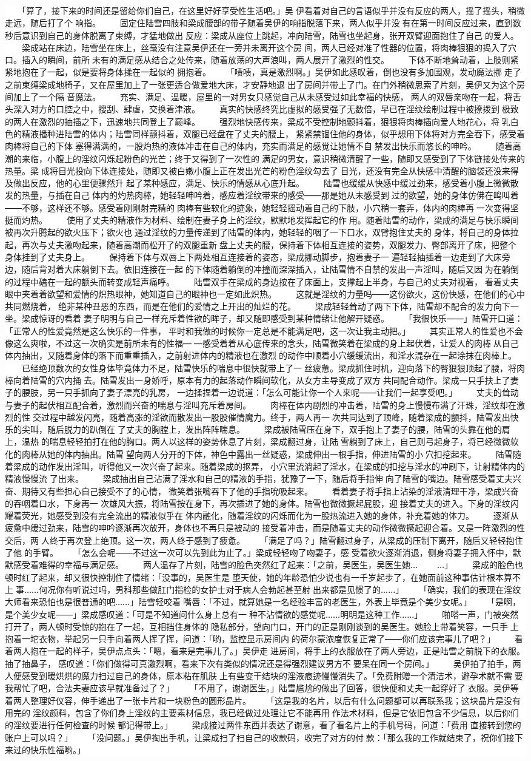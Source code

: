  　　「算了，接下来的时间还是留给你们自己，在这里好好享受性生活吧。」吴 伊看着对自己的言语似乎并没有反应的两人，摇了摇头，稍微走远，随后打了个 响指。
 　　固定住陆雪四肢和梁成腰部的带子随着吴伊的响指脱落下来，两人似乎并没 有在第一时间反应过来，直到数秒后意识到自己的身体脱离了束缚，才猛地做出 反应：梁成从座位上跳起，冲向陆雪，陆雪也坐起身，张开双臂迎面抱住了自己 的爱人。
 　　梁成站在床边，陆雪坐在床上，丝毫没有注意吴伊还在一旁并未离开这个房 间，两人已经对准了性器的位置，将肉棒狠狠的捣入了穴口。插入的瞬间，前所 未有的满足感从结合之处传来，随着放荡的大声浪叫，两人展开了激烈的性交。
 　　下体不断地耸动着，上肢则紧紧地抱在了一起，似是要将身体揉在一起似的 拥抱着。
 　　「啧啧，真是激烈啊。」吴伊如此感叹着，倒也没有多加围观，发动魔法挪 走了之前束缚梁成地椅子，又在屋里加上了一张更适合做爱地大床，才安静地退 出了房间并带上了门。在门外稍微思索了片刻，吴伊又为这个房间加上了一个隔 音魔法。
 　　充实、满足、温暖，屋里的一对男女只感觉自己从未感受过如此幸福的快感， 两人的双唇亲吻在一起，将舌头深入对方的口腔之中，搜刮、肆虐，交换着津液。
 　　真实的快感终究比虚拟的感受强了无数倍，早已在淫纹绘制过程中被撩拨到 极致的两人在激烈的抽插之下，迅速地共同登上了巅峰。
 　　强烈地快感传来，梁成不受控制地颤抖着，狠狠将肉棒插向爱人地花心，将 乳白色的精液播种进陆雪的体内；陆雪同样颤抖着，双腿已经盘在了丈夫的腰上， 紧紧禁锢住他的身体，似乎想用下体将对方完全吞下，感受着肉棒将自己的下体 塞得满满的，一股灼热的液体冲击在自己的体内，充实而满足的感觉让她情不自 禁发出快乐而悠长的呻吟。
 　　随着高潮的来临，小腹上的淫纹闪烁起粉色的光芒；终于又得到了一次性的 满足的男女，意识稍微清醒了一些，随即又感受到了下体链接处传来的热量。梁 成将目光投向下体连接处，随即又被白嫩小腹上正在发出光芒的粉色淫纹勾去了 目光，还没有完全从快感中清醒的脑袋还没来得及做出反应，他的心里便骤然升 起了某种感应，满足、快乐的情感从心底升起。
 　　陆雪也缓缓从快感中缓过劲来，感受着小腹上微微散发的热量，与插在自己 体内的灼热肉棒，她轻轻呻吟着，感应着淫纹带来的感受——那是她从未感受到 过的欲望，她的身体仿佛在鸣叫着——不够，这样还不够。感受着刚刚射完精的 肉棒有些软化的迹象，她轻轻摇动着自己的下肢，小穴稍一套弄，体内的肉棒再 一次变得坚挺而灼热。
 　　使用了丈夫的精液作为材料、绘制在妻子身上的淫纹，默默地发挥起它的作 用。随着陆雪的动作，梁成的满足与快乐瞬间被再次升腾起的欲火压下；欲火也 通过淫纹的力量传递到了陆雪的体内，她轻轻的咽了一下口水，双臂抱住丈夫的 身体，将自己的身体拉起，再次与丈夫激吻起来，随着高潮而松开了的双腿重新 盘上丈夫的腰，保持着下体相互连接的姿势，双腿发力、臀部离开了床，把整个 身体挂到了丈夫身上。
 　　保持着下体与双唇上下两处相互连接着的姿态，梁成挪动脚步，抱着妻子一 遍轻轻抽插着一边走到了大床旁边，随后背对着大床躺倒下去。依旧连接在一起 的下体随着躺倒的冲撞而深深插入，让陆雪情不自禁的发出一声淫叫，随后又因 为在躺倒的过程中磕在一起的额头而转变成轻声痛呼。
 　　陆雪双手在梁成的身边按在了床面上，支撑起上半身，与自己的丈夫对视着， 看着丈夫眼中夹着着欲望和爱情的炽热眼神，她知道自己的眼神也一定如此炽热。
 　　这就是淫纹的力量吗——这份欲火，这份快感，在他们的心中共同燃烧着， 绝非某种丑恶的东西，而是在他们的爱情之上开出的灿烂的花。
 　　梁成轻轻耸动了两下下体，陆雪却不配合的发力向下一坐。梁成惊讶的看着 妻子明明与自己一样充斥着性欲的眸子，却又随即感受到某种情绪让他解开疑惑。
 　　「我很快乐——」陆雪开口道：「正常人的性爱竟然是这么快乐的一件事， 平时和我做的时候你一定总是不能满足吧，这一次让我主动把。」
 　　其实正常人的性爱也不会像这么爽啦，不过这一次确实是前所未有的性福— —感受着着从心底传来的念头，陆雪微笑着在梁成的身上起伏着，让爱人的肉棒 从自己体内抽出，又随着身体的落下而重重插入，之前射进体内的精液也在激烈 的动作中顺着小穴缓缓流出，和淫水混杂在一起涂抹在肉棒上。
 　　已经绝顶数次的女性身体毕竟体力不足，陆雪快乐的喘息中很快就带上了一 丝疲惫。梁成抓住时机，迎向落下的臀狠狠顶起了腰，将肉棒向着陆雪的穴内捅 去。陆雪发出一身娇呼，原本有力的起落动作瞬间软化，从女方主导变成了双方 共同配合动作。梁成一只手扶上了妻子的腰肢，另一只手抓向了妻子漂亮的乳房， 一边揉捏着一边说道：「怎么可能让你一个人来呢——让我们一起享受吧。」
 　　丈夫的耸动与妻子的起伏相互配合着，激烈而兴奋的喘息与淫叫充斥着房间。
 　　肉棒在体内剧烈的冲击着，陆雪的身上慢慢布满了汗珠，淫纹却在激烈的性 交过程中越发闪亮，随着高涨的淫欲而散发出一股股催情魔力。终于，两人再一 次共同达到了顶峰，随着梁成的颤抖，陆雪发出快乐的尖叫，随后脱力的趴倒在 了丈夫的胸膛上，发出阵阵喘息。
 　　梁成被陆雪压在身下，双手抱上了妻子的腰，陆雪的头靠在他的肩上，温热 的喘息轻轻拍打在他的胸口。两人以这样的姿势休息了片刻，梁成翻过身，让陆 雪躺到了床上，自己则弓起身子，将已经微微软化的肉棒从她的体内抽出。陆雪 望向两人分开的下体，神色中露出一丝疑惑，梁成伸出一根手指，伸进陆雪的小 穴扣挖起来。
 　　陆雪随着梁成的动作发出淫叫，听得他又一次兴奋了起来。随着梁成的抠弄， 小穴里流淌起了淫水，在梁成的扣挖与淫水的冲刷下，让射精体内的精液慢慢流 了出来。
 　　梁成抽出自己沾满了淫水和自己的精液的手指，犹豫了一下，随后将手指伸 向了陆雪的嘴边。陆雪感受着丈夫兴奋、期待又有些担心自己接受不了的心情， 微笑着张嘴吞下了他的手指吮吸起来。
 　　看着妻子将手指上沾染的淫液清理干净，梁成兴奋的吞咽着口水，下身再一 次雄风大振，将陆雪按在身下，再次插进了她的身体。陆雪也微微撅起屁股，迎 接着丈夫的进入。下身的淫纹闪耀着荧光，她感受到没有完全流出的精液似乎在 体内融化，随着淫纹的闪烁而化为一股热流进入她的身体，补充着她的体力。
 　　逐渐从疲惫中缓过劲来，陆雪的呻吟逐渐再次放开，身体也不再只是被动的 接受着冲击，而是随着丈夫的动作微微撅起迎合着。又是一阵激烈的性交后，两 人终于再次登上绝顶。这一次，两人终于感到了疲惫。
 　　「满足了吗？」陆雪翻过身子，从梁成的压制下离开，随后又轻轻抱住了他 的手臂。
 　　「怎么会呢——不过这一次可以先到此为止了。」梁成轻轻吻了吻妻子，感 受着欲火逐渐消退，侧身将妻子拥入怀中，默默感受着难得的幸福与满足感。
 　　两人温存了片刻，陆雪的脸色突然红了起来：「之前，吴医生，吴医生她…
 　　…」
 　　梁成的脸色也顿时红了起来，却又很快控制住了情绪：「没事的，吴医生是 堕天使，她的年龄恐怕少说也有一千岁起步了，在她面前这种事估计根本算不上 事……何况你有听说过吗，男科那些做肛门指检的女护士对于病人会勃起甚至射 出来都是见惯了的……」
 　　「确实，我们的表现在淫纹大师看来恐怕也是很普通的吧……」陆雪轻咬着 嘴唇：「不过，就算她是一名经验丰富的老医生，外表上毕竟是个美少女呢。」
 　　「是啊，是个美少女呢——」梁成感叹道：「可是不知道问什么身上总有一 种不沾情欲的感觉呢……明明是这种工作……」
 　　啪嗒一声，门被突然打开了，两人顿时受惊的抱在了一起，互相挡住身体的 隐私部分，望向门口，开门的正是刚刚谈到的吴医生。她脸上带着笑容，一只手 上抱着一坨衣物，举起另一只手向着两人挥了挥，问道：「哟，监控显示房间内 的荷尔蒙浓度恢复正常了——你们应该完事儿了吧？」
 　　看着两人抱在一起的样子，吴伊点点头：「嗯，看来是完事儿了。」吴伊走 进房间，将手上的衣服放在了两人旁边，正是陆雪之前脱下的衣服。抽了抽鼻子， 感叹道：「你们做得可真激烈啊，看来下次有类似的情况还是得强烈建议男方不 要呆在同一个房间。」
 　　吴伊拍了拍手，两人便感受到暖烘烘的魔力扫过自己的身体，原本粘在肌肤 上有些变干结块的淫液痕迹慢慢消失了。「免费附赠一个清洁术，避孕术就不需 要我帮忙了吧，合法夫妻应该早就准备过了？」
 　　「不用了，谢谢医生。」陆雪尴尬的做出了回答，很快便和丈夫一起穿好了 衣服。吴伊等着两人整理好仪容，伸手递出了一张卡片和一块粉色的圆形晶片。
 　　「这是我的名片，以后有什么问题都可以再联系我；这块晶片是没有用完的 淫纹颜料，包含了你们身上淫纹的主要素材信息，我已经做过处理让它不能再用 作法术材料，但是它依旧包含不少信息，以后你们的淫纹要进行任何检查的时候 都记得带上。」
 　　梁成接过两件东西并表达了谢意，看了看名片上的手机号码，问道：「费用 直接转到您的账户上可以吗？」
 　　「没问题。」吴伊掏出手机，让梁成扫了扫自己的收款码，收完了对方的付 款：「那么我的工作就结束了，祝你们接下来过的快乐性福哟。」



